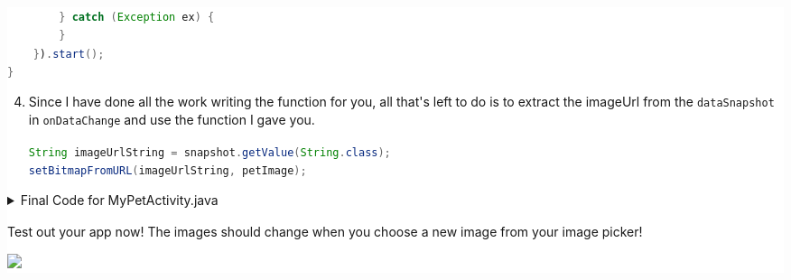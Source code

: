    ```java
           } catch (Exception ex) {
           }
       }).start();
   }
   ```

4. Since I have done all the work writing the function for you, all that's left to do is to extract the imageUrl from the `dataSnapshot` in `onDataChange` and use the function I gave you.

   ```java
   String imageUrlString = snapshot.getValue(String.class);
   setBitmapFromURL(imageUrlString, petImage);
   ```

<details><summary>Final Code for MyPetActivity.java</summary></details>

Test out your app now! The images should change when you choose a new image from your image picker!

![](/imgs/gtc/android/image_change.png)
